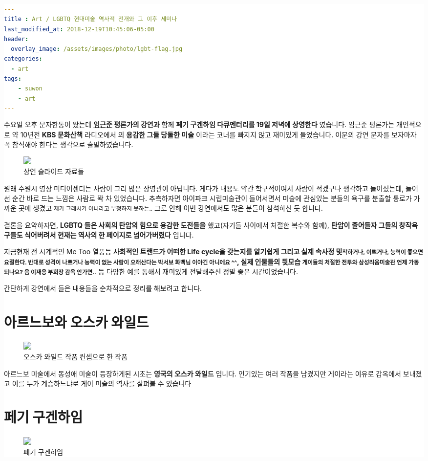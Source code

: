 ```yaml
---
title : Art / LGBTQ 현대미술 역사적 전개와 그 이후 세미나
last_modified_at: 2018-12-19T10:45:06-05:00
header:
  overlay_image: /assets/images/photo/lgbt-flag.jpg
categories:
  - art
tags: 
    - suwon
    - art
---
```


수요일 오후 문자한통이 왔는데 **[임근준](chungwoo.egloos.com) 평론가의 강연과** 함께 **페기 구겐하임 다큐멘터리를 19일 저녁에 상영한다** 였습니다. 임근준 평론가는 개인적으로 약 10년전 **KBS 문화산책** 라디오에서 의 **용감한 그들 당돌한 미술** 이라는 코너를 빠지지 않고 재미있게 들었습니다. 이분의 강연 문자를 보자마자 꼭 참석해야 한다는 생각으로 출발하였습니다.

<figure class="align-center">
  <img src="{{site.baseurl}}/assets/images/art/suwon_lgbt_art-4.jpg">
  <figcaption>상연 슬라이드 자료들</figcaption>
</figure> 

원래 수원시 영상 미디어센터는 사람이 그리 많은 상영관이 아닙니다. 게다가 내용도 약간 학구적이여서 사람이 적겠구나 생각하고 들어섰는데, 들어선 순간 바로 드는 느낌은 사람로 꽉 차 있었습니다. 추측하자면 아이파크 시립미술관이 들어서면서 미술에 관심있는 분들의 욕구를 분출할 통로가 가까운 곳에 생겼고 <small>제가 그래서가 아니라고 부정하지 못하는..</small> 그로 인해 이번 강연에서도 많은 분들이 참석하신 듯 합니다.


결론을 요약하자면, **LGBTQ 들은 사회의 탄압의 힘으로 용감한 도전들을** 했고(자기들 사이에서 처절한 복수와 함께), **탄압이 줄어들자 그들의 창작욕구들도 식어버려서 현재는 역사의 한 페이지로 넘어가버렸다** 입니다.

지금현재 전 시계적인 Me Too 열풍등 **사회적인 트랜드가 어떠한 Life cycle을 갖는지를 알기쉽게 그리고 실제 속사정 및<small>착하거나, 이쁘거나, 능력이 좋으면 요절한다. 반대로 성격이 나쁘거나 능력이 없는 사람이 오래산다는 박서보 화백님 이야긴 아니에요 ^^</small>, 실제 인물들의 뒷모습 <small>게이들의 처절한 전투와 삼성리움미술관 언제 가동되나요? 음 이재용 부회장 감옥 안가면..</small>** 등 다양한 예를 통해서 재미있게 전달해주신 정말 좋은 시간이었습니다.

간단하게 강연에서 들은 내용들을 순차적으로 정리를 해보려고 합니다.


# 아르느보와 오스카 와일드

<figure class="align-center">
  <img src="{{site.baseurl}}/assets/images/art/suwon_lgbt_art-7.jpg">
  <figcaption>오스카 와일드 작품 컨셉으로 한 작품</figcaption>
</figure> 

아르느보 미술에서 동성애 미술이 등장하게된 시초는 **영국의 오스카 와일드** 입니다. 인기있는 여러 작품을 남겼지만 게이라는 이유로 감옥에서 보내졌고 이를 누가 계승하느냐로 게이 미술의 역사를 살펴볼 수 있습니다


# 페기 구겐하임 

<figure class="align-center">
  <img src="{{site.baseurl}}/assets/images/art/suwon_lgbt_art-0.jpg">
  <figcaption>페기 구겐하임</figcaption>
</figure> 
